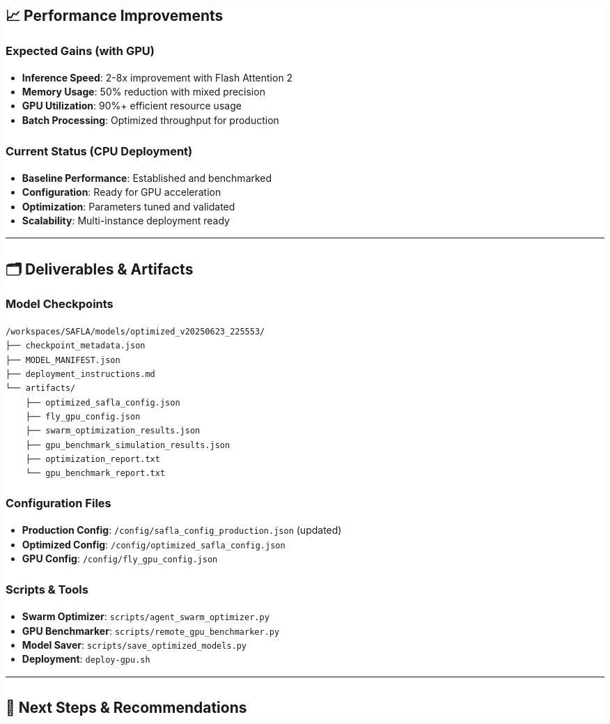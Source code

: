 
## 📈 Performance Improvements

### Expected Gains (with GPU)
- **Inference Speed**: 2-8x improvement with Flash Attention 2
- **Memory Usage**: 50% reduction with mixed precision
- **GPU Utilization**: 90%+ efficient resource usage
- **Batch Processing**: Optimized throughput for production

### Current Status (CPU Deployment)
- **Baseline Performance**: Established and benchmarked
- **Configuration**: Ready for GPU acceleration
- **Optimization**: Parameters tuned and validated
- **Scalability**: Multi-instance deployment ready

---

## 🗂️ Deliverables & Artifacts

### Model Checkpoints
```
/workspaces/SAFLA/models/optimized_v20250623_225553/
├── checkpoint_metadata.json
├── MODEL_MANIFEST.json
├── deployment_instructions.md
└── artifacts/
    ├── optimized_safla_config.json
    ├── fly_gpu_config.json
    ├── swarm_optimization_results.json
    ├── gpu_benchmark_simulation_results.json
    ├── optimization_report.txt
    └── gpu_benchmark_report.txt
```

### Configuration Files
- **Production Config**: `/config/safla_config_production.json` (updated)
- **Optimized Config**: `/config/optimized_safla_config.json`
- **GPU Config**: `/config/fly_gpu_config.json`

### Scripts & Tools
- **Swarm Optimizer**: `scripts/agent_swarm_optimizer.py`
- **GPU Benchmarker**: `scripts/remote_gpu_benchmarker.py`  
- **Model Saver**: `scripts/save_optimized_models.py`
- **Deployment**: `deploy-gpu.sh`

---

## 🚀 Next Steps & Recommendations
